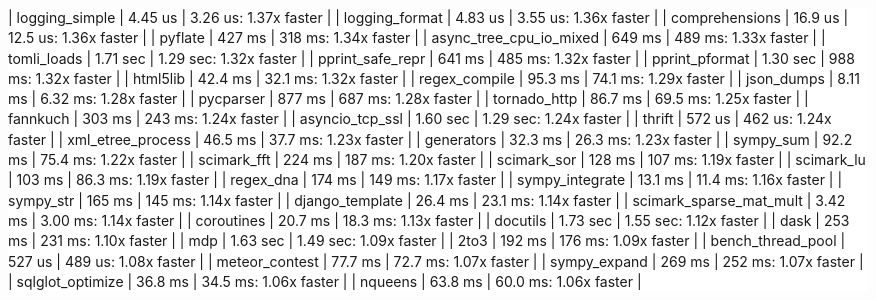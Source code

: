 | logging_simple           | 4.45 us                                                | 3.26 us: 1.37x faster                                                 |
| logging_format           | 4.83 us                                                | 3.55 us: 1.36x faster                                                 |
| comprehensions           | 16.9 us                                                | 12.5 us: 1.36x faster                                                 |
| pyflate                  | 427 ms                                                 | 318 ms: 1.34x faster                                                  |
| async_tree_cpu_io_mixed  | 649 ms                                                 | 489 ms: 1.33x faster                                                  |
| tomli_loads              | 1.71 sec                                               | 1.29 sec: 1.32x faster                                                |
| pprint_safe_repr         | 641 ms                                                 | 485 ms: 1.32x faster                                                  |
| pprint_pformat           | 1.30 sec                                               | 988 ms: 1.32x faster                                                  |
| html5lib                 | 42.4 ms                                                | 32.1 ms: 1.32x faster                                                 |
| regex_compile            | 95.3 ms                                                | 74.1 ms: 1.29x faster                                                 |
| json_dumps               | 8.11 ms                                                | 6.32 ms: 1.28x faster                                                 |
| pycparser                | 877 ms                                                 | 687 ms: 1.28x faster                                                  |
| tornado_http             | 86.7 ms                                                | 69.5 ms: 1.25x faster                                                 |
| fannkuch                 | 303 ms                                                 | 243 ms: 1.24x faster                                                  |
| asyncio_tcp_ssl          | 1.60 sec                                               | 1.29 sec: 1.24x faster                                                |
| thrift                   | 572 us                                                 | 462 us: 1.24x faster                                                  |
| xml_etree_process        | 46.5 ms                                                | 37.7 ms: 1.23x faster                                                 |
| generators               | 32.3 ms                                                | 26.3 ms: 1.23x faster                                                 |
| sympy_sum                | 92.2 ms                                                | 75.4 ms: 1.22x faster                                                 |
| scimark_fft              | 224 ms                                                 | 187 ms: 1.20x faster                                                  |
| scimark_sor              | 128 ms                                                 | 107 ms: 1.19x faster                                                  |
| scimark_lu               | 103 ms                                                 | 86.3 ms: 1.19x faster                                                 |
| regex_dna                | 174 ms                                                 | 149 ms: 1.17x faster                                                  |
| sympy_integrate          | 13.1 ms                                                | 11.4 ms: 1.16x faster                                                 |
| sympy_str                | 165 ms                                                 | 145 ms: 1.14x faster                                                  |
| django_template          | 26.4 ms                                                | 23.1 ms: 1.14x faster                                                 |
| scimark_sparse_mat_mult  | 3.42 ms                                                | 3.00 ms: 1.14x faster                                                 |
| coroutines               | 20.7 ms                                                | 18.3 ms: 1.13x faster                                                 |
| docutils                 | 1.73 sec                                               | 1.55 sec: 1.12x faster                                                |
| dask                     | 253 ms                                                 | 231 ms: 1.10x faster                                                  |
| mdp                      | 1.63 sec                                               | 1.49 sec: 1.09x faster                                                |
| 2to3                     | 192 ms                                                 | 176 ms: 1.09x faster                                                  |
| bench_thread_pool        | 527 us                                                 | 489 us: 1.08x faster                                                  |
| meteor_contest           | 77.7 ms                                                | 72.7 ms: 1.07x faster                                                 |
| sympy_expand             | 269 ms                                                 | 252 ms: 1.07x faster                                                  |
| sqlglot_optimize         | 36.8 ms                                                | 34.5 ms: 1.06x faster                                                 |
| nqueens                  | 63.8 ms                                                | 60.0 ms: 1.06x faster                                                 |